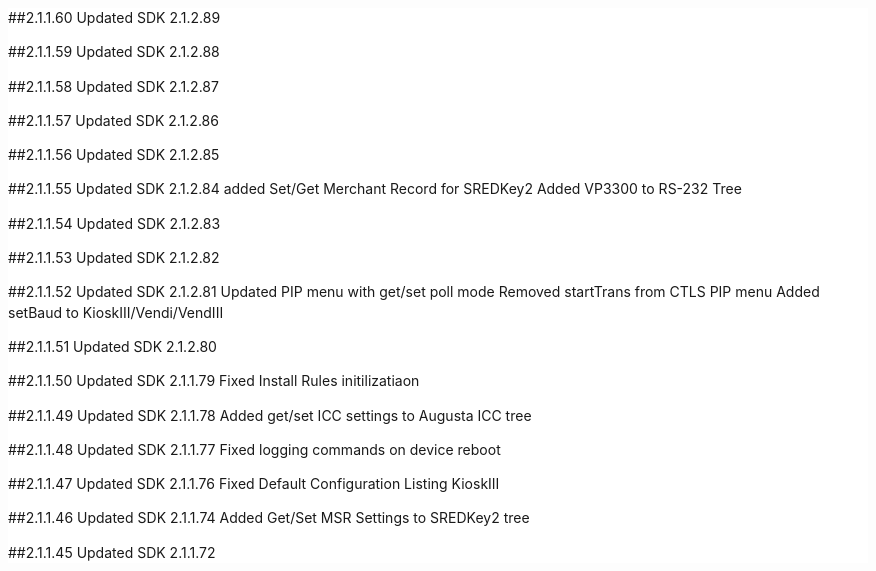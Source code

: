 ##2.1.1.60
Updated SDK 2.1.2.89

##2.1.1.59
Updated SDK 2.1.2.88

##2.1.1.58
Updated SDK 2.1.2.87

##2.1.1.57
Updated SDK 2.1.2.86

##2.1.1.56
Updated SDK 2.1.2.85

##2.1.1.55
Updated SDK 2.1.2.84
added Set/Get Merchant Record for SREDKey2 <SWCSHAR-454>
Added VP3300 to RS-232 Tree  <SWCSHAR-453>

##2.1.1.54
Updated SDK 2.1.2.83

##2.1.1.53
Updated SDK 2.1.2.82

##2.1.1.52
Updated SDK 2.1.2.81
Updated PIP menu with get/set poll mode
Removed startTrans from CTLS PIP menu
Added setBaud to KioskIII/Vendi/VendIII

##2.1.1.51
Updated SDK 2.1.2.80

##2.1.1.50
Updated SDK 2.1.1.79
Fixed Install Rules initilizatiaon

##2.1.1.49
Updated SDK 2.1.1.78
Added get/set ICC settings to Augusta ICC tree

##2.1.1.48
Updated SDK 2.1.1.77
Fixed logging commands on device reboot

##2.1.1.47
Updated SDK 2.1.1.76
Fixed Default Configuration Listing KioskIII <SWCSHAR-445>

##2.1.1.46
Updated SDK 2.1.1.74
Added Get/Set MSR Settings to SREDKey2 tree

##2.1.1.45
Updated SDK 2.1.1.72
